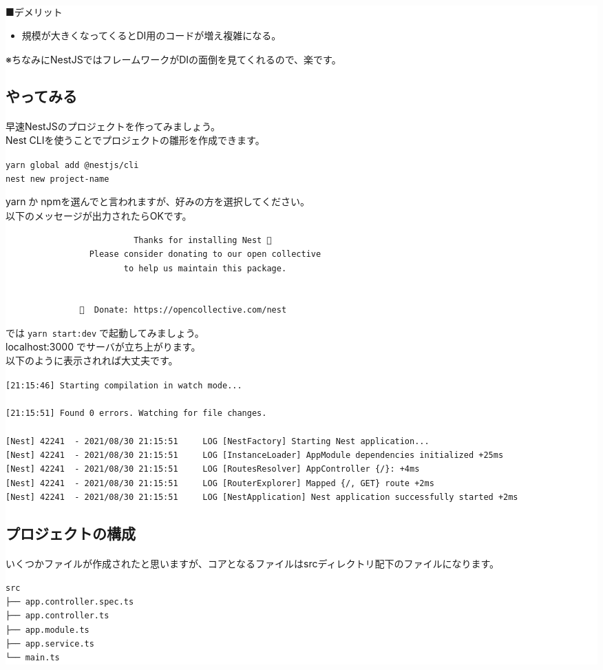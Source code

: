 ■デメリット
- 規模が大きくなってくるとDI用のコードが増え複雑になる。


※ちなみにNestJSではフレームワークがDIの面倒を見てくれるので、楽です。



## やってみる
早速NestJSのプロジェクトを作ってみましょう。  
Nest CLIを使うことでプロジェクトの雛形を作成できます。

```bash
yarn global add @nestjs/cli
nest new project-name
```

yarn か npmを選んでと言われますが、好みの方を選択してください。  
以下のメッセージが出力されたらOKです。
```
                          Thanks for installing Nest 🙏
                 Please consider donating to our open collective
                        to help us maintain this package.
                                         
                                         
               🍷  Donate: https://opencollective.com/nest
```

では `yarn start:dev` で起動してみましょう。  
localhost:3000 でサーバが立ち上がります。  
以下のように表示されれば大丈夫です。

 ```
 [21:15:46] Starting compilation in watch mode...

[21:15:51] Found 0 errors. Watching for file changes.

[Nest] 42241  - 2021/08/30 21:15:51     LOG [NestFactory] Starting Nest application...
[Nest] 42241  - 2021/08/30 21:15:51     LOG [InstanceLoader] AppModule dependencies initialized +25ms
[Nest] 42241  - 2021/08/30 21:15:51     LOG [RoutesResolver] AppController {/}: +4ms
[Nest] 42241  - 2021/08/30 21:15:51     LOG [RouterExplorer] Mapped {/, GET} route +2ms
[Nest] 42241  - 2021/08/30 21:15:51     LOG [NestApplication] Nest application successfully started +2ms

```

## プロジェクトの構成
いくつかファイルが作成されたと思いますが、コアとなるファイルはsrcディレクトリ配下のファイルになります。

```
src
├── app.controller.spec.ts
├── app.controller.ts
├── app.module.ts
├── app.service.ts
└── main.ts
```
